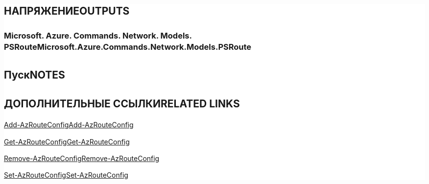 ## <span data-ttu-id="7c1b7-147">НАПРЯЖЕНИЕ</span><span class="sxs-lookup"><span data-stu-id="7c1b7-147">OUTPUTS</span></span>

### <span data-ttu-id="7c1b7-148">Microsoft. Azure. Commands. Network. Models. PSRoute</span><span class="sxs-lookup"><span data-stu-id="7c1b7-148">Microsoft.Azure.Commands.Network.Models.PSRoute</span></span>

## <span data-ttu-id="7c1b7-149">Пуск</span><span class="sxs-lookup"><span data-stu-id="7c1b7-149">NOTES</span></span>

## <span data-ttu-id="7c1b7-150">ДОПОЛНИТЕЛЬНЫЕ ССЫЛКИ</span><span class="sxs-lookup"><span data-stu-id="7c1b7-150">RELATED LINKS</span></span>

[<span data-ttu-id="7c1b7-151">Add-AzRouteConfig</span><span class="sxs-lookup"><span data-stu-id="7c1b7-151">Add-AzRouteConfig</span></span>](./Add-AzRouteConfig.md)

[<span data-ttu-id="7c1b7-152">Get-AzRouteConfig</span><span class="sxs-lookup"><span data-stu-id="7c1b7-152">Get-AzRouteConfig</span></span>](./Get-AzRouteConfig.md)

[<span data-ttu-id="7c1b7-153">Remove-AzRouteConfig</span><span class="sxs-lookup"><span data-stu-id="7c1b7-153">Remove-AzRouteConfig</span></span>](./Remove-AzRouteConfig.md)

[<span data-ttu-id="7c1b7-154">Set-AzRouteConfig</span><span class="sxs-lookup"><span data-stu-id="7c1b7-154">Set-AzRouteConfig</span></span>](./Set-AzRouteConfig.md)


